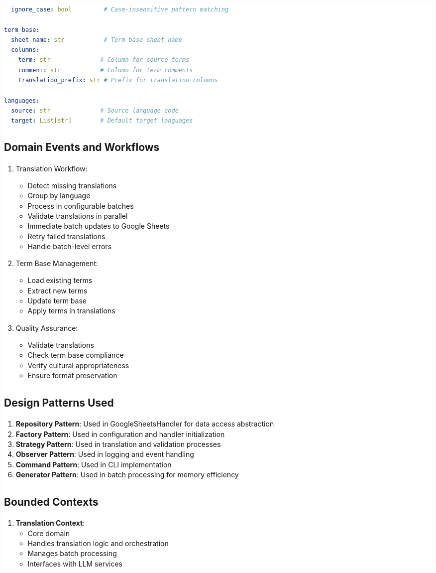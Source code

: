 ```yaml
  ignore_case: bool         # Case-insensitive pattern matching

term_base:
  sheet_name: str           # Term base sheet name
  columns:
    term: str              # Column for source terms
    comment: str           # Column for term comments
    translation_prefix: str # Prefix for translation columns

languages:
  source: str              # Source language code
  target: List[str]        # Default target languages
```

## Domain Events and Workflows

1. Translation Workflow:
   - Detect missing translations
   - Group by language
   - Process in configurable batches
   - Validate translations in parallel
   - Immediate batch updates to Google Sheets
   - Retry failed translations
   - Handle batch-level errors

2. Term Base Management:
   - Load existing terms
   - Extract new terms
   - Update term base
   - Apply terms in translations

3. Quality Assurance:
   - Validate translations
   - Check term base compliance
   - Verify cultural appropriateness
   - Ensure format preservation

## Design Patterns Used

1. **Repository Pattern**: Used in GoogleSheetsHandler for data access abstraction
2. **Factory Pattern**: Used in configuration and handler initialization
3. **Strategy Pattern**: Used in translation and validation processes
4. **Observer Pattern**: Used in logging and event handling
5. **Command Pattern**: Used in CLI implementation
6. **Generator Pattern**: Used in batch processing for memory efficiency

## Bounded Contexts

1. **Translation Context**:
   - Core domain
   - Handles translation logic and orchestration
   - Manages batch processing
   - Interfaces with LLM services
